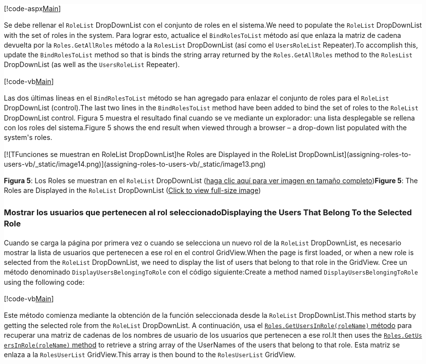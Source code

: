 [!code-aspx[Main](assigning-roles-to-users-vb/samples/sample12.aspx)]

<span data-ttu-id="2c9b0-238">Se debe rellenar el `RoleList` DropDownList con el conjunto de roles en el sistema.</span><span class="sxs-lookup"><span data-stu-id="2c9b0-238">We need to populate the `RoleList` DropDownList with the set of roles in the system.</span></span> <span data-ttu-id="2c9b0-239">Para lograr esto, actualice el `BindRolesToList` método así que enlaza la matriz de cadena devuelta por la `Roles.GetAllRoles` método a la `RolesList` DropDownList (así como el `UsersRoleList` Repeater).</span><span class="sxs-lookup"><span data-stu-id="2c9b0-239">To accomplish this, update the `BindRolesToList` method so that is binds the string array returned by the `Roles.GetAllRoles` method to the `RolesList` DropDownList (as well as the `UsersRoleList` Repeater).</span></span>

[!code-vb[Main](assigning-roles-to-users-vb/samples/sample13.vb)]

<span data-ttu-id="2c9b0-240">Las dos últimas líneas en el `BindRolesToList` método se han agregado para enlazar el conjunto de roles para el `RoleList` DropDownList (control).</span><span class="sxs-lookup"><span data-stu-id="2c9b0-240">The last two lines in the `BindRolesToList` method have been added to bind the set of roles to the `RoleList` DropDownList control.</span></span> <span data-ttu-id="2c9b0-241">Figura 5 muestra el resultado final cuando se ve mediante un explorador: una lista desplegable se rellena con los roles del sistema.</span><span class="sxs-lookup"><span data-stu-id="2c9b0-241">Figure 5 shows the end result when viewed through a browser – a drop-down list populated with the system's roles.</span></span>


[![T<span data-ttu-id="2c9b0-242">Funciones se muestran en RoleList DropDownList]</span><span class="sxs-lookup"><span data-stu-id="2c9b0-242">he Roles are Displayed in the RoleList DropDownList]</span></span>(assigning-roles-to-users-vb/_static/image14.png)](assigning-roles-to-users-vb/_static/image13.png)

<span data-ttu-id="2c9b0-243">**Figura 5**: Los Roles se muestran en el `RoleList` DropDownList ([haga clic aquí para ver imagen en tamaño completo](assigning-roles-to-users-vb/_static/image15.png))</span><span class="sxs-lookup"><span data-stu-id="2c9b0-243">**Figure 5**: The Roles are Displayed in the `RoleList` DropDownList  ([Click to view full-size image](assigning-roles-to-users-vb/_static/image15.png))</span></span>


### <a name="displaying-the-users-that-belong-to-the-selected-role"></a><span data-ttu-id="2c9b0-244">Mostrar los usuarios que pertenecen al rol seleccionado</span><span class="sxs-lookup"><span data-stu-id="2c9b0-244">Displaying the Users That Belong To the Selected Role</span></span>

<span data-ttu-id="2c9b0-245">Cuando se carga la página por primera vez o cuando se selecciona un nuevo rol de la `RoleList` DropDownList, es necesario mostrar la lista de usuarios que pertenecen a ese rol en el control GridView.</span><span class="sxs-lookup"><span data-stu-id="2c9b0-245">When the page is first loaded, or when a new role is selected from the `RoleList` DropDownList, we need to display the list of users that belong to that role in the GridView.</span></span> <span data-ttu-id="2c9b0-246">Cree un método denominado `DisplayUsersBelongingToRole` con el código siguiente:</span><span class="sxs-lookup"><span data-stu-id="2c9b0-246">Create a method named `DisplayUsersBelongingToRole` using the following code:</span></span>

[!code-vb[Main](assigning-roles-to-users-vb/samples/sample14.vb)]

<span data-ttu-id="2c9b0-247">Este método comienza mediante la obtención de la función seleccionada desde la `RoleList` DropDownList.</span><span class="sxs-lookup"><span data-stu-id="2c9b0-247">This method starts by getting the selected role from the `RoleList` DropDownList.</span></span> <span data-ttu-id="2c9b0-248">A continuación, usa el [ `Roles.GetUsersInRole(roleName)` método](https://msdn.microsoft.com/library/system.web.security.roles.getusersinrole.aspx) para recuperar una matriz de cadenas de los nombres de usuario de los usuarios que pertenecen a ese rol.</span><span class="sxs-lookup"><span data-stu-id="2c9b0-248">It then uses the [`Roles.GetUsersInRole(roleName)` method](https://msdn.microsoft.com/library/system.web.security.roles.getusersinrole.aspx) to retrieve a string array of the UserNames of the users that belong to that role.</span></span> <span data-ttu-id="2c9b0-249">Esta matriz se enlaza a la `RolesUserList` GridView.</span><span class="sxs-lookup"><span data-stu-id="2c9b0-249">This array is then bound to the `RolesUserList` GridView.</span></span>
